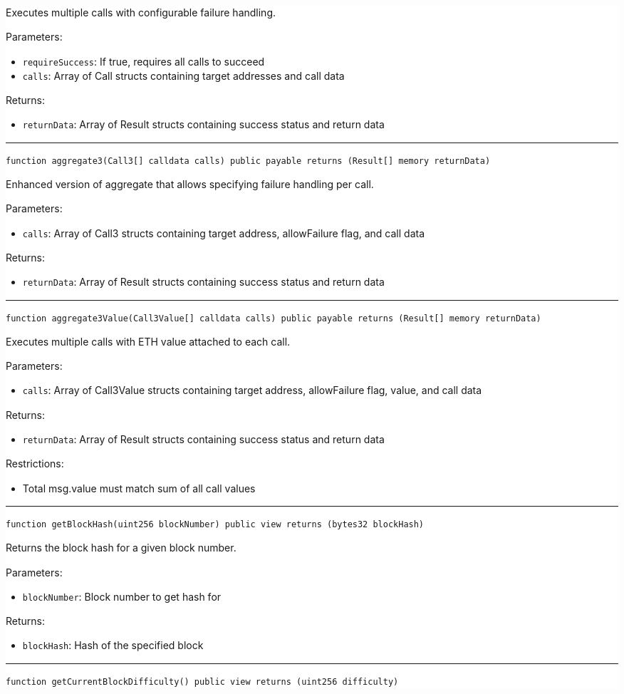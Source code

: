 Executes multiple calls with configurable failure handling.

Parameters:
- `requireSuccess`: If true, requires all calls to succeed
- `calls`: Array of Call structs containing target addresses and call data

Returns:
- `returnData`: Array of Result structs containing success status and return data

---

```solidity
function aggregate3(Call3[] calldata calls) public payable returns (Result[] memory returnData)
```

Enhanced version of aggregate that allows specifying failure handling per call.

Parameters:
- `calls`: Array of Call3 structs containing target address, allowFailure flag, and call data

Returns:
- `returnData`: Array of Result structs containing success status and return data

---

```solidity
function aggregate3Value(Call3Value[] calldata calls) public payable returns (Result[] memory returnData)
```

Executes multiple calls with ETH value attached to each call.

Parameters:
- `calls`: Array of Call3Value structs containing target address, allowFailure flag, value, and call data

Returns:
- `returnData`: Array of Result structs containing success status and return data

Restrictions:
- Total msg.value must match sum of all call values

---

```solidity
function getBlockHash(uint256 blockNumber) public view returns (bytes32 blockHash)
```

Returns the block hash for a given block number.

Parameters:
- `blockNumber`: Block number to get hash for

Returns:
- `blockHash`: Hash of the specified block

---

```solidity
function getCurrentBlockDifficulty() public view returns (uint256 difficulty)
```
